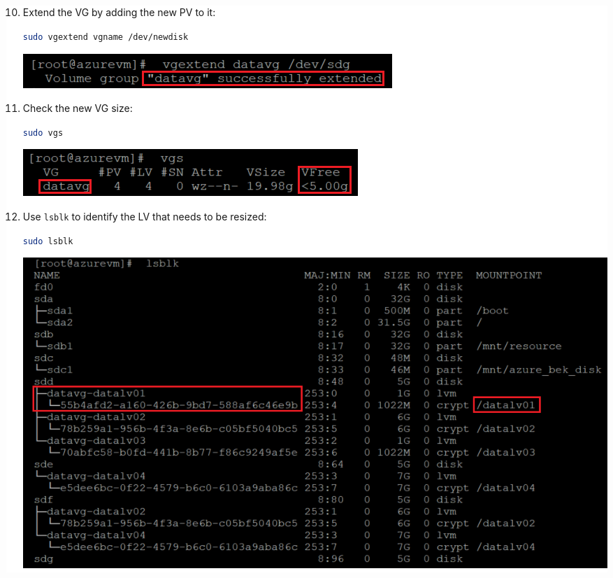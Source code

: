 10. Extend the VG by adding the new PV to it:

    ```bash
    sudo vgextend vgname /dev/newdisk
    ```

    ![Screenshot showing the code that extends the volume group. The result is highlighted.](./media/disk-encryption/resize-lvm/012-resize-lvm-scenariob-vgextend.png)

11. Check the new VG size:

    ```bash
    sudo vgs
    ```

    ![Screenshot showing the code that checks the volume group size. The results are highlighted.](./media/disk-encryption/resize-lvm/013-resize-lvm-scenariob-check-vgs1.png)

12. Use `lsblk` to identify the LV that needs to be resized:

    ```bash
    sudo lsblk
    ```

    ![Screenshot showing the code that identifies the local volume that needs to be resized. The results are highlighted.](./media/disk-encryption/resize-lvm/013-resize-lvm-scenariob-check-lsblk1.png)
